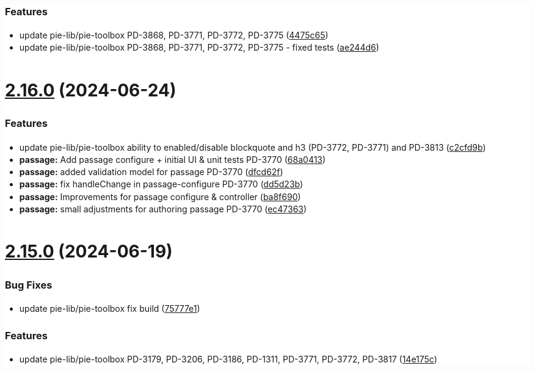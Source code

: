 ### Features

* update pie-lib/pie-toolbox PD-3868, PD-3771, PD-3772, PD-3775 ([4475c65](https://github.com/pie-framework/pie-elements/commit/4475c658be5489a0f66be27af24e01c03b32b294))
* update pie-lib/pie-toolbox PD-3868, PD-3771, PD-3772, PD-3775 - fixed tests ([ae244d6](https://github.com/pie-framework/pie-elements/commit/ae244d64a5621e0bda273b48d20b86a2fdd87ab3))





# [2.16.0](https://github.com/pie-framework/pie-elements/compare/@pie-element/passage@2.15.0...@pie-element/passage@2.16.0) (2024-06-24)


### Features

* update pie-lib/pie-toolbox ability to enabled/disable blockquote and h3 (PD-3772, PD-3771) and PD-3813 ([c2cfd9b](https://github.com/pie-framework/pie-elements/commit/c2cfd9b323acdf3d456c05806c1f97f9067bb4fe))
* **passage:** Add passage configure + initial UI & unit tests PD-3770 ([68a0413](https://github.com/pie-framework/pie-elements/commit/68a041323a9b3e24de0691c30f987bccbaa9e0d7))
* **passage:** added validation model for passage PD-3770 ([dfcd62f](https://github.com/pie-framework/pie-elements/commit/dfcd62f8abb79226a8875f938328a97372bfcc79))
* **passage:** fix handleChange in passage-configure PD-3770 ([dd5d23b](https://github.com/pie-framework/pie-elements/commit/dd5d23b04ff9f7f1112f710f4c179ebd7659bd03))
* **passage:** Improvements for passage configure & controller ([ba8f690](https://github.com/pie-framework/pie-elements/commit/ba8f690d60a2faca8eaacf36bae5b80cff18f894))
* **passage:** small adjustments for authoring passage PD-3770 ([ec47363](https://github.com/pie-framework/pie-elements/commit/ec473638998779c737268a4a66ce55b8473b492b))





# [2.15.0](https://github.com/pie-framework/pie-elements/compare/@pie-element/passage@2.14.0...@pie-element/passage@2.15.0) (2024-06-19)


### Bug Fixes

* update pie-lib/pie-toolbox fix build ([75777e1](https://github.com/pie-framework/pie-elements/commit/75777e189786cb9041bd0d2f843c023a1ea5b8b1))


### Features

* update pie-lib/pie-toolbox PD-3179, PD-3206, PD-3186, PD-1311, PD-3771, PD-3772, PD-3817 ([14e175c](https://github.com/pie-framework/pie-elements/commit/14e175cd62770ab4d7ba8bf83e6d0c9ad683f595))





